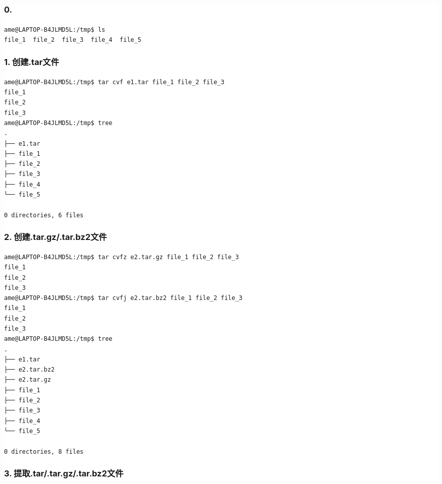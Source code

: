 ### 0. 

```shell
ame@LAPTOP-B4JLMD5L:/tmp$ ls
file_1  file_2  file_3  file_4  file_5
```



### 1. 创建.tar文件

```shell
ame@LAPTOP-B4JLMD5L:/tmp$ tar cvf e1.tar file_1 file_2 file_3
file_1
file_2
file_3
ame@LAPTOP-B4JLMD5L:/tmp$ tree
.
├── e1.tar
├── file_1
├── file_2
├── file_3
├── file_4
└── file_5

0 directories, 6 files
```

### 2. 创建.tar.gz/.tar.bz2文件

```shell
ame@LAPTOP-B4JLMD5L:/tmp$ tar cvfz e2.tar.gz file_1 file_2 file_3
file_1
file_2
file_3
ame@LAPTOP-B4JLMD5L:/tmp$ tar cvfj e2.tar.bz2 file_1 file_2 file_3
file_1
file_2
file_3
ame@LAPTOP-B4JLMD5L:/tmp$ tree
.
├── e1.tar
├── e2.tar.bz2
├── e2.tar.gz
├── file_1
├── file_2
├── file_3
├── file_4
└── file_5

0 directories, 8 files
```

### 3. 提取.tar/.tar.gz/.tar.bz2文件
